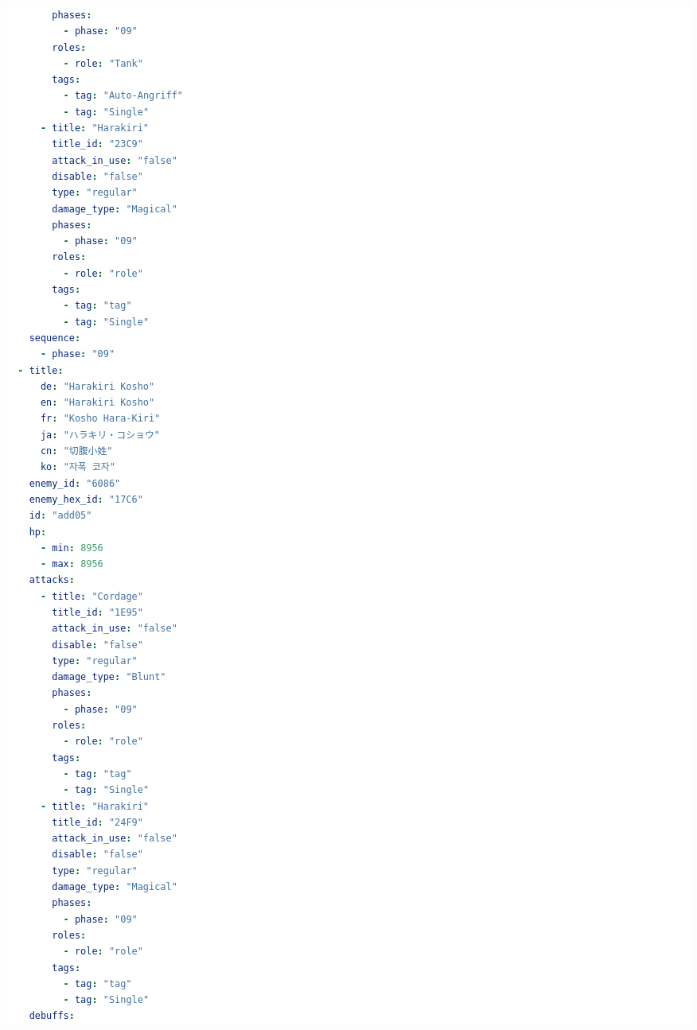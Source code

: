 ```yaml
        phases:
          - phase: "09"
        roles:
          - role: "Tank"
        tags:
          - tag: "Auto-Angriff"
          - tag: "Single"
      - title: "Harakiri"
        title_id: "23C9"
        attack_in_use: "false"
        disable: "false"
        type: "regular"
        damage_type: "Magical"
        phases:
          - phase: "09"
        roles:
          - role: "role"
        tags:
          - tag: "tag"
          - tag: "Single"
    sequence:
      - phase: "09"
  - title:
      de: "Harakiri Kosho"
      en: "Harakiri Kosho"
      fr: "Kosho Hara-Kiri"
      ja: "ハラキリ・コショウ"
      cn: "切腹小姓"
      ko: "자폭 코자"
    enemy_id: "6086"
    enemy_hex_id: "17C6"
    id: "add05"
    hp:
      - min: 8956
      - max: 8956
    attacks:
      - title: "Cordage"
        title_id: "1E95"
        attack_in_use: "false"
        disable: "false"
        type: "regular"
        damage_type: "Blunt"
        phases:
          - phase: "09"
        roles:
          - role: "role"
        tags:
          - tag: "tag"
          - tag: "Single"
      - title: "Harakiri"
        title_id: "24F9"
        attack_in_use: "false"
        disable: "false"
        type: "regular"
        damage_type: "Magical"
        phases:
          - phase: "09"
        roles:
          - role: "role"
        tags:
          - tag: "tag"
          - tag: "Single"
    debuffs:
```